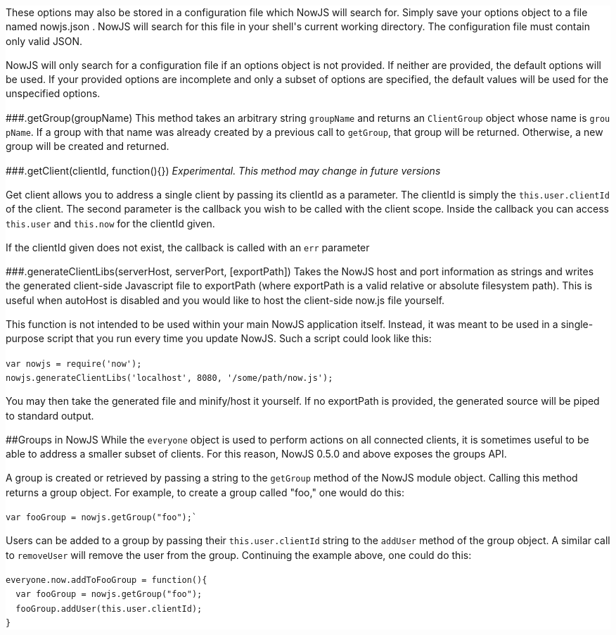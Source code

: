 These options may also be stored in a configuration file which NowJS will search for. Simply save your options object to a file named nowjs.json . NowJS will search for this file in your shell's current working directory. The configuration file must contain only valid JSON.

NowJS will only search for a configuration file if an options object is not provided. If neither are provided, the default options will be used. If your provided options are incomplete and only a subset of options are specified, the default values will be used for the unspecified options.

###.getGroup(groupName)
This method takes an arbitrary string `groupName` and returns an `ClientGroup` object whose name is `groupName`. If a group with that name was already created by a previous call to `getGroup`, that group will be returned. Otherwise, a new group will be created and returned.

###.getClient(clientId, function(){})
*Experimental. This method may change in future versions* 

Get client allows you to address a single client by passing its clientId as a parameter. The clientId is simply the `this.user.clientId` of the client.
The second parameter is the callback you wish to be called with the client scope.
Inside the callback you can access `this.user` and `this.now` for the clientId given.

If the clientId given does not exist, the callback is called with an `err` parameter

###.generateClientLibs(serverHost, serverPort, [exportPath])
Takes the NowJS host and port information as strings and writes the generated client-side Javascript file to exportPath (where exportPath is a valid relative or absolute filesystem path). This is useful when autoHost is disabled and you would like to host the client-side now.js file yourself.

This function is not intended to be used within your main NowJS application itself. Instead, it was meant to be used in a single-purpose script that you run every time you update NowJS. Such a script could look like this:

    var nowjs = require('now');
    nowjs.generateClientLibs('localhost', 8080, '/some/path/now.js');
    
You may then take the generated file and minify/host it yourself.
If no exportPath is provided, the generated source will be piped to standard output.


<a name="groups"></a>
##Groups in NowJS
While the `everyone` object is used to perform actions on all connected clients, it is sometimes useful to be able to address a smaller subset of clients. For this reason, NowJS 0.5.0 and above exposes the groups API.

A group is created or retrieved by passing a string to the `getGroup` method of the NowJS module object. Calling this method returns a group object. For example, to create a group called "foo," one would do this:

    var fooGroup = nowjs.getGroup("foo");`

Users can be added to a group by passing their `this.user.clientId` string to the `addUser` method of the group object. A similar call to `removeUser` will remove the user from the group. Continuing the example above, one could do this:

    everyone.now.addToFooGroup = function(){
      var fooGroup = nowjs.getGroup("foo");
      fooGroup.addUser(this.user.clientId);
    }
    